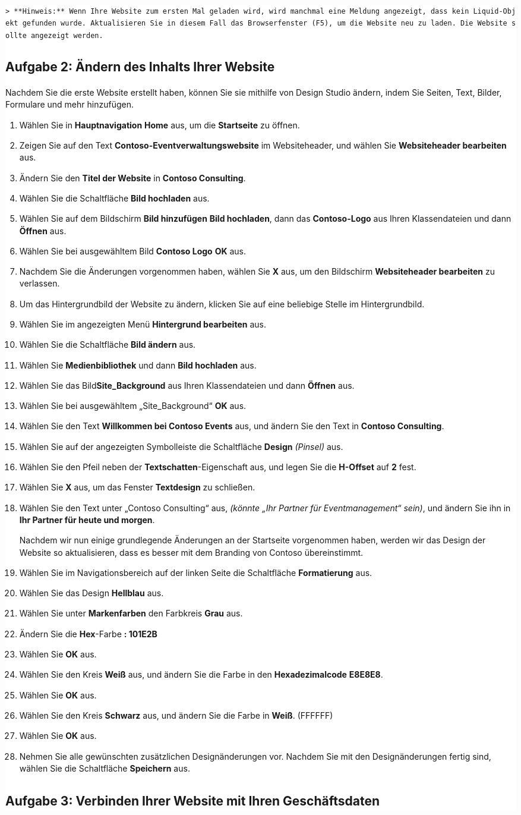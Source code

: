    > **Hinweis:** Wenn Ihre Website zum ersten Mal geladen wird, wird manchmal eine Meldung angezeigt, dass kein Liquid-Objekt gefunden wurde. Aktualisieren Sie in diesem Fall das Browserfenster (F5), um die Website neu zu laden. Die Website sollte angezeigt werden.

## Aufgabe 2: Ändern des Inhalts Ihrer Website

Nachdem Sie die erste Website erstellt haben, können Sie sie mithilfe von Design Studio ändern, indem Sie Seiten, Text, Bilder, Formulare und mehr hinzufügen.

1.  Wählen Sie in **Hauptnavigation** **Home** aus, um die **Startseite** zu öffnen.
1.  Zeigen Sie auf den Text **Contoso-Eventverwaltungswebsite** im Websiteheader, und wählen Sie **Websiteheader bearbeiten** aus.
1.  Ändern Sie den **Titel der Website** in **Contoso Consulting**.
1.  Wählen Sie die Schaltfläche **Bild hochladen** aus.
1.  Wählen Sie auf dem Bildschirm **Bild hinzufügen** **Bild hochladen**, dann das **Contoso-Logo** aus Ihren Klassendateien und dann **Öffnen** aus.
1.  Wählen Sie bei ausgewähltem Bild **Contoso Logo** **OK** aus.
1.  Nachdem Sie die Änderungen vorgenommen haben, wählen Sie **X** aus, um den Bildschirm **Websiteheader bearbeiten** zu verlassen.
1.  Um das Hintergrundbild der Website zu ändern, klicken Sie auf eine beliebige Stelle im Hintergrundbild.
1.  Wählen Sie im angezeigten Menü **Hintergrund bearbeiten** aus.
1. Wählen Sie die Schaltfläche **Bild ändern** aus.
1. Wählen Sie **Medienbibliothek** und dann **Bild hochladen** aus.
1. Wählen Sie das Bild**Site_Background** aus Ihren Klassendateien und dann **Öffnen** aus.
1. Wählen Sie bei ausgewähltem „Site_Background“ **OK** aus.
1. Wählen Sie den Text **Willkommen bei Contoso Events** aus, und ändern Sie den Text in **Contoso Consulting**.
1. Wählen Sie auf der angezeigten Symbolleiste die Schaltfläche **Design** *(Pinsel)* aus.
1. Wählen Sie den Pfeil neben der **Textschatten**-Eigenschaft aus, und legen Sie die **H-Offset** auf **2** fest.
1. Wählen Sie **X** aus, um das Fenster **Textdesign** zu schließen.
1. Wählen Sie den Text unter „Contoso Consulting“ aus, *(könnte „Ihr Partner für Eventmanagement“ sein)*, und ändern Sie ihn in **Ihr Partner für heute und morgen**.

    Nachdem wir nun einige grundlegende Änderungen an der Startseite vorgenommen haben, werden wir das Design der Website so aktualisieren, dass es besser mit dem Branding von Contoso übereinstimmt.

1.  Wählen Sie im Navigationsbereich auf der linken Seite die Schaltfläche **Formatierung** aus.
1.  Wählen Sie das Design **Hellblau** aus.
1.  Wählen Sie unter **Markenfarben** den Farbkreis **Grau** aus.
1.  Ändern Sie die **Hex**-Farbe **: 101E2B**
1.  Wählen Sie **OK** aus.
1.  Wählen Sie den Kreis **Weiß** aus, und ändern Sie die Farbe in den **Hexadezimalcode** **E8E8E8**.
1.  Wählen Sie **OK** aus.
1.  Wählen Sie den Kreis **Schwarz** aus, und ändern Sie die Farbe in **Weiß**. (FFFFFF)
1.  Wählen Sie **OK** aus.
1. Nehmen Sie alle gewünschten zusätzlichen Designänderungen vor. Nachdem Sie mit den Designänderungen fertig sind, wählen Sie die Schaltfläche **Speichern** aus.

## Aufgabe 3: Verbinden Ihrer Website mit Ihren Geschäftsdaten
